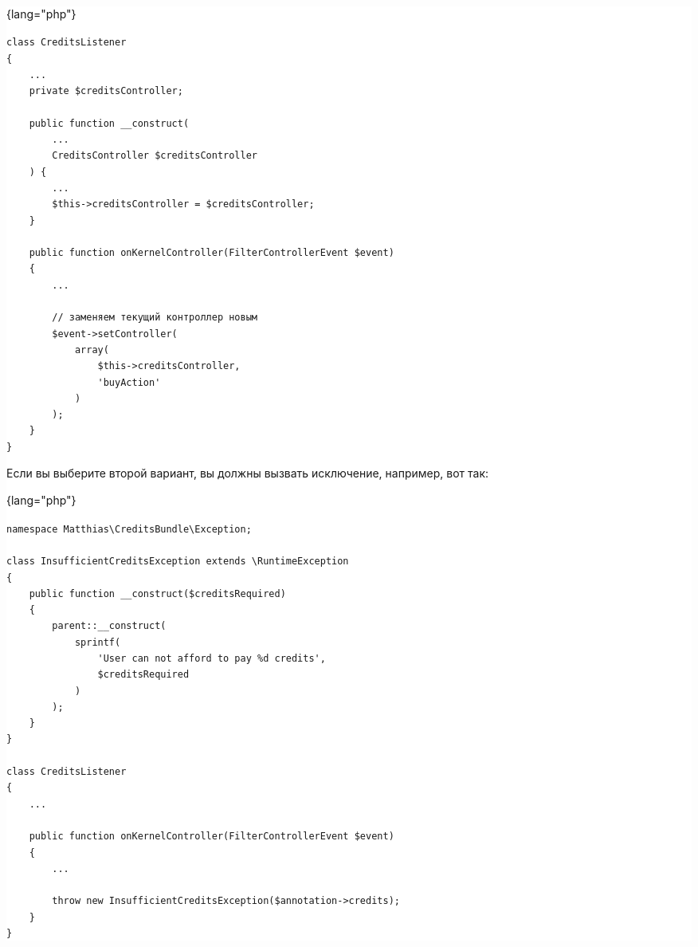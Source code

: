 {lang="php"}
~~~~~~~~~~~~
class CreditsListener
{
    ...
    private $creditsController;

    public function __construct(
        ...
        CreditsController $creditsController
    ) {
        ...
        $this->creditsController = $creditsController;
    }

    public function onKernelController(FilterControllerEvent $event)
    {
        ...

        // заменяем текущий контроллер новым
        $event->setController(
            array(
                $this->creditsController,
                'buyAction'
            )
        );
    }
}
~~~~~~~~~~~~

Если вы выберите второй вариант, вы должны вызвать исключение, например, вот так:

{lang="php"}
~~~~~~~~~~~~
namespace Matthias\CreditsBundle\Exception;

class InsufficientCreditsException extends \RuntimeException
{
    public function __construct($creditsRequired)
    {
        parent::__construct(
            sprintf(
                'User can not afford to pay %d credits',
                $creditsRequired
            )
        );
    }
}

class CreditsListener
{
    ...

    public function onKernelController(FilterControllerEvent $event)
    {
        ...

        throw new InsufficientCreditsException($annotation->credits);
    }
}
~~~~~~~~~~~~
